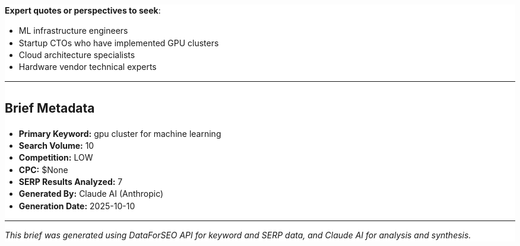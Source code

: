 **Expert quotes or perspectives to seek**:
- ML infrastructure engineers
- Startup CTOs who have implemented GPU clusters
- Cloud architecture specialists
- Hardware vendor technical experts

---

## Brief Metadata

- **Primary Keyword:** gpu cluster for machine learning
- **Search Volume:** 10
- **Competition:** LOW
- **CPC:** $None
- **SERP Results Analyzed:** 7
- **Generated By:** Claude AI (Anthropic)
- **Generation Date:** 2025-10-10

---

*This brief was generated using DataForSEO API for keyword and SERP data, and Claude AI for analysis and synthesis.*

